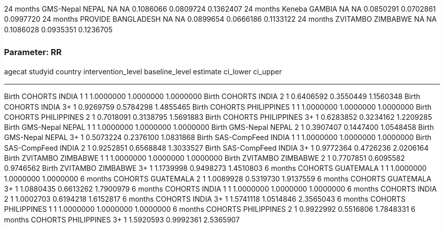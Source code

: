 24 months   GMS-Nepal      NEPAL         NA                   NA                0.1086066   0.0809724   0.1362407
24 months   Keneba         GAMBIA        NA                   NA                0.0850291   0.0702861   0.0997720
24 months   PROVIDE        BANGLADESH    NA                   NA                0.0899654   0.0666186   0.1133122
24 months   ZVITAMBO       ZIMBABWE      NA                   NA                0.1086028   0.0935351   0.1236705


### Parameter: RR


agecat      studyid        country       intervention_level   baseline_level     estimate    ci_lower    ci_upper
----------  -------------  ------------  -------------------  ---------------  ----------  ----------  ----------
Birth       COHORTS        INDIA         1                    1                 1.0000000   1.0000000   1.0000000
Birth       COHORTS        INDIA         2                    1                 0.6406592   0.3550449   1.1560348
Birth       COHORTS        INDIA         3+                   1                 0.9269759   0.5784298   1.4855465
Birth       COHORTS        PHILIPPINES   1                    1                 1.0000000   1.0000000   1.0000000
Birth       COHORTS        PHILIPPINES   2                    1                 0.7018091   0.3138795   1.5691883
Birth       COHORTS        PHILIPPINES   3+                   1                 0.6283852   0.3234162   1.2209285
Birth       GMS-Nepal      NEPAL         1                    1                 1.0000000   1.0000000   1.0000000
Birth       GMS-Nepal      NEPAL         2                    1                 0.3907407   0.1447400   1.0548458
Birth       GMS-Nepal      NEPAL         3+                   1                 0.5073224   0.2376100   1.0831868
Birth       SAS-CompFeed   INDIA         1                    1                 1.0000000   1.0000000   1.0000000
Birth       SAS-CompFeed   INDIA         2                    1                 0.9252851   0.6568848   1.3033527
Birth       SAS-CompFeed   INDIA         3+                   1                 0.9772364   0.4726236   2.0206164
Birth       ZVITAMBO       ZIMBABWE      1                    1                 1.0000000   1.0000000   1.0000000
Birth       ZVITAMBO       ZIMBABWE      2                    1                 0.7707851   0.6095582   0.9746562
Birth       ZVITAMBO       ZIMBABWE      3+                   1                 1.1739998   0.9498273   1.4510803
6 months    COHORTS        GUATEMALA     1                    1                 1.0000000   1.0000000   1.0000000
6 months    COHORTS        GUATEMALA     2                    1                 1.0089928   0.5319730   1.9137559
6 months    COHORTS        GUATEMALA     3+                   1                 1.0880435   0.6613262   1.7900979
6 months    COHORTS        INDIA         1                    1                 1.0000000   1.0000000   1.0000000
6 months    COHORTS        INDIA         2                    1                 1.0002703   0.6194218   1.6152817
6 months    COHORTS        INDIA         3+                   1                 1.5741118   1.0514846   2.3565043
6 months    COHORTS        PHILIPPINES   1                    1                 1.0000000   1.0000000   1.0000000
6 months    COHORTS        PHILIPPINES   2                    1                 0.9922992   0.5516806   1.7848331
6 months    COHORTS        PHILIPPINES   3+                   1                 1.5920593   0.9992361   2.5365907